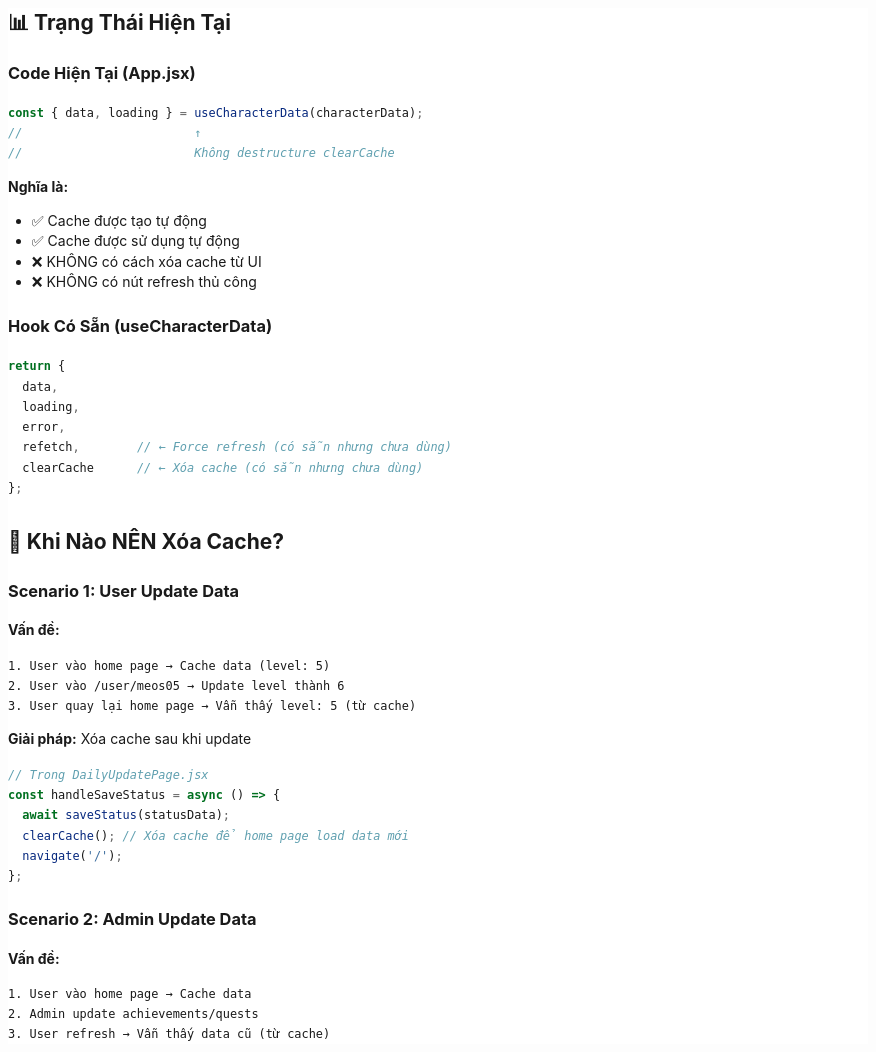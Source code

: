 ## 📊 Trạng Thái Hiện Tại

### Code Hiện Tại (App.jsx)
```jsx
const { data, loading } = useCharacterData(characterData);
//                        ↑
//                        Không destructure clearCache
```

**Nghĩa là:**
- ✅ Cache được tạo tự động
- ✅ Cache được sử dụng tự động
- ❌ KHÔNG có cách xóa cache từ UI
- ❌ KHÔNG có nút refresh thủ công

### Hook Có Sẵn (useCharacterData)
```javascript
return {
  data,
  loading,
  error,
  refetch,        // ← Force refresh (có sẵn nhưng chưa dùng)
  clearCache      // ← Xóa cache (có sẵn nhưng chưa dùng)
};
```

## 🎯 Khi Nào NÊN Xóa Cache?

### Scenario 1: User Update Data
**Vấn đề:**
```
1. User vào home page → Cache data (level: 5)
2. User vào /user/meos05 → Update level thành 6
3. User quay lại home page → Vẫn thấy level: 5 (từ cache)
```

**Giải pháp:** Xóa cache sau khi update
```javascript
// Trong DailyUpdatePage.jsx
const handleSaveStatus = async () => {
  await saveStatus(statusData);
  clearCache(); // Xóa cache để home page load data mới
  navigate('/');
};
```

### Scenario 2: Admin Update Data
**Vấn đề:**
```
1. User vào home page → Cache data
2. Admin update achievements/quests
3. User refresh → Vẫn thấy data cũ (từ cache)
```
